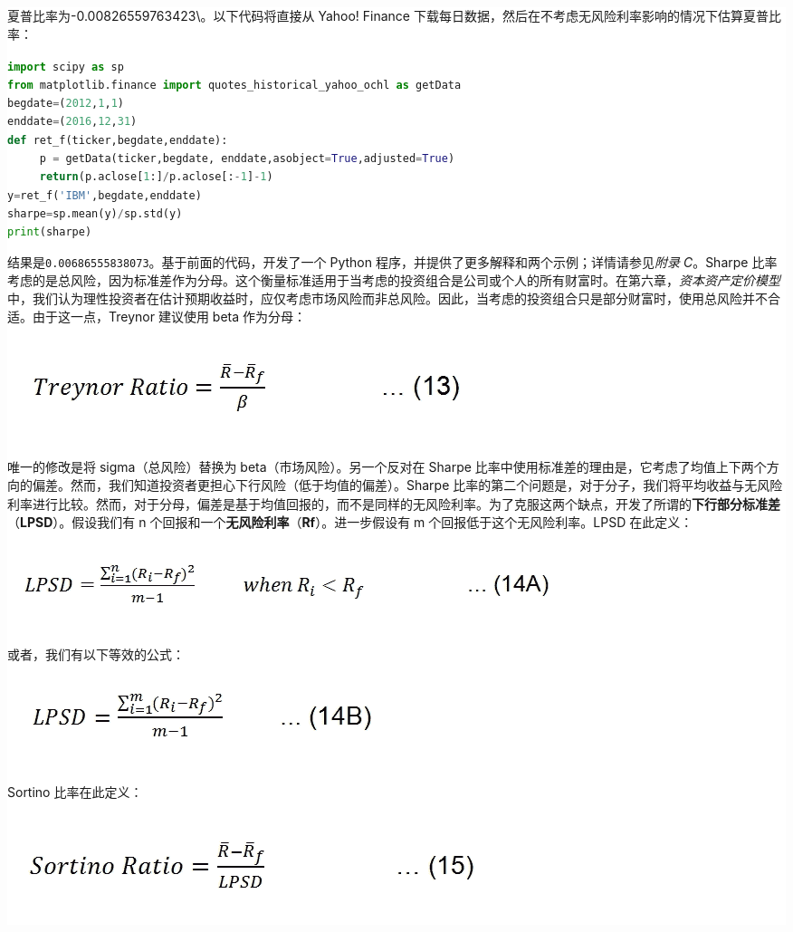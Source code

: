 夏普比率为-0.00826559763423\。以下代码将直接从 Yahoo! Finance 下载每日数据，然后在不考虑无风险利率影响的情况下估算夏普比率：

```py
import scipy as sp
from matplotlib.finance import quotes_historical_yahoo_ochl as getData
begdate=(2012,1,1)
enddate=(2016,12,31)
def ret_f(ticker,begdate,enddate):
     p = getData(ticker,begdate, enddate,asobject=True,adjusted=True)
     return(p.aclose[1:]/p.aclose[:-1]-1)
y=ret_f('IBM',begdate,enddate)
sharpe=sp.mean(y)/sp.std(y)
print(sharpe)
```

结果是`0.00686555838073`。基于前面的代码，开发了一个 Python 程序，并提供了更多解释和两个示例；详情请参见*附录 C*。Sharpe 比率考虑的是总风险，因为标准差作为分母。这个衡量标准适用于当考虑的投资组合是公司或个人的所有财富时。在第六章，*资本资产定价模型*中，我们认为理性投资者在估计预期收益时，应仅考虑市场风险而非总风险。因此，当考虑的投资组合只是部分财富时，使用总风险并不合适。由于这一点，Treynor 建议使用 beta 作为分母：

![绩效衡量](img/B06175_07_13.jpg)

唯一的修改是将 sigma（总风险）替换为 beta（市场风险）。另一个反对在 Sharpe 比率中使用标准差的理由是，它考虑了均值上下两个方向的偏差。然而，我们知道投资者更担心下行风险（低于均值的偏差）。Sharpe 比率的第二个问题是，对于分子，我们将平均收益与无风险利率进行比较。然而，对于分母，偏差是基于均值回报的，而不是同样的无风险利率。为了克服这两个缺点，开发了所谓的**下行部分标准差**（**LPSD**）。假设我们有 n 个回报和一个**无风险利率**（**Rf**）。进一步假设有 m 个回报低于这个无风险利率。LPSD 在此定义：

![绩效衡量](img/B06175_07_14.jpg)

或者，我们有以下等效的公式：

![绩效衡量](img/B06175_07_15.jpg)

Sortino 比率在此定义：

![绩效衡量](img/B06175_07_16.jpg)
